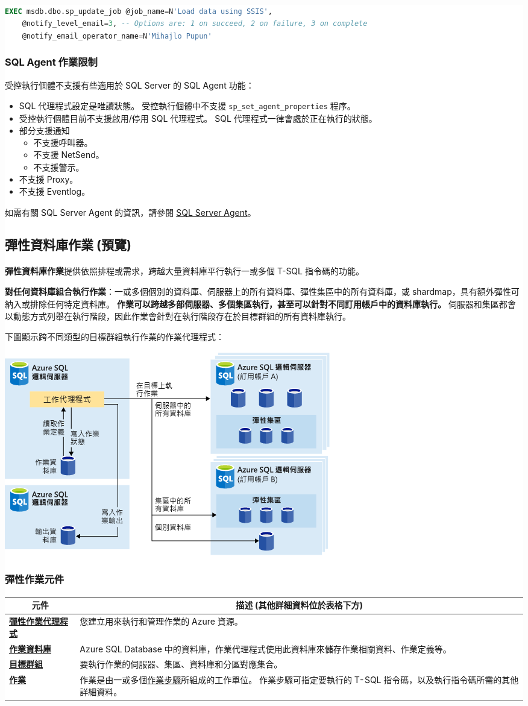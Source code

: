 ```sql
EXEC msdb.dbo.sp_update_job @job_name=N'Load data using SSIS',
    @notify_level_email=3, -- Options are: 1 on succeed, 2 on failure, 3 on complete
    @notify_email_operator_name=N'Mihajlo Pupun'
```

### <a name="sql-agent-job-limitations"></a>SQL Agent 作業限制

受控執行個體不支援有些適用於 SQL Server 的 SQL Agent 功能：

- SQL 代理程式設定是唯讀狀態。 受控執行個體中不支援 `sp_set_agent_properties` 程序。
- 受控執行個體目前不支援啟用/停用 SQL 代理程式。 SQL 代理程式一律會處於正在執行的狀態。
- 部分支援通知
  - 不支援呼叫器。
  - 不支援 NetSend。
  - 不支援警示。
- 不支援 Proxy。
- 不支援 Eventlog。

如需有關 SQL Server Agent 的資訊，請參閱 [SQL Server Agent](https://docs.microsoft.com/sql/ssms/agent/sql-server-agent)。

## <a name="elastic-database-jobs-preview"></a>彈性資料庫作業 (預覽)

**彈性資料庫作業**提供依照排程或需求，跨越大量資料庫平行執行一或多個 T-SQL 指令碼的功能。

**對任何資料庫組合執行作業**：一或多個個別的資料庫、伺服器上的所有資料庫、彈性集區中的所有資料庫，或 shardmap，具有額外彈性可納入或排除任何特定資料庫。 **作業可以跨越多部伺服器、多個集區執行，甚至可以針對不同訂用帳戶中的資料庫執行。** 伺服器和集區都會以動態方式列舉在執行階段，因此作業會針對在執行階段存在於目標群組的所有資料庫執行。

下圖顯示跨不同類型的目標群組執行作業的作業代理程式：

![彈性作業代理程式概念模型](./media/job-automation-overview/conceptual-diagram.png)

### <a name="elastic-job-components"></a>彈性作業元件

|元件 | 描述 (其他詳細資料位於表格下方) |
|---------|---------|
|[**彈性作業代理程式**](#elastic-job-agent) | 您建立用來執行和管理作業的 Azure 資源。 |
|[**作業資料庫**](#job-database) | Azure SQL Database 中的資料庫，作業代理程式使用此資料庫來儲存作業相關資料、作業定義等。 |
|[**目標群組**](#target-group) | 要執行作業的伺服器、集區、資料庫和分區對應集合。 |
|[**作業**](#job) | 作業是由一或多個[作業步驟](#job-step)所組成的工作單位。 作業步驟可指定要執行的 T-SQL 指令碼，以及執行指令碼所需的其他詳細資料。 |
